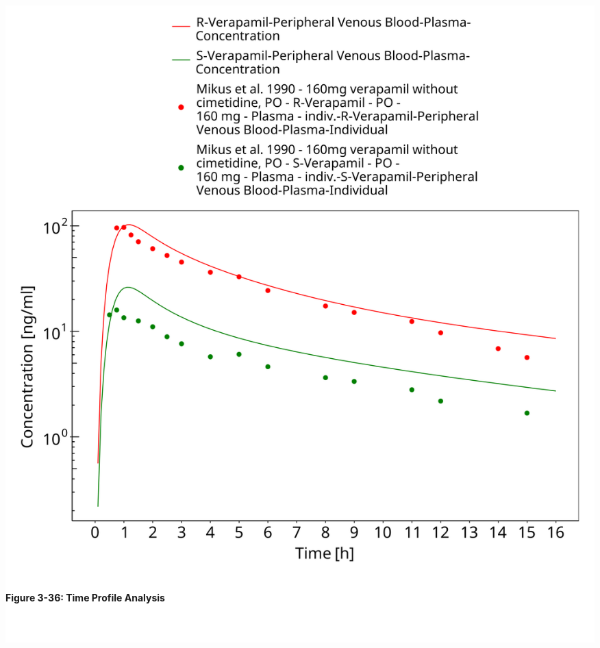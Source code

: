 
<a id="figure-3-36"></a>

![](images/006_section_results-and-discussion/009_section_ct-profiles/34_time_profile_plot_Verapamil_po_Verapamil_160_mg_SD__Mikus_1990__n_1.png)



**Figure 3-36: Time Profile Analysis**


<br>
<br>
